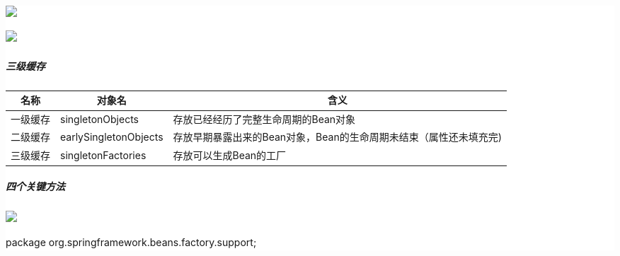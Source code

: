 
![](https://i-blog.csdnimg.cn/blog_migrate/7b188889f989c1350a72331389a22f60.png)




![](https://i-blog.csdnimg.cn/blog_migrate/2a423da1020bf7843708ed8e3ca60436.png)


##### 三级缓存





| 名称 | 对象名 | 含义 |
| --- | --- | --- |
| 一级缓存 | singletonObjects | 存放已经经历了完整生命周期的Bean对象 |
| 二级缓存 | earlySingletonObjects | 存放早期暴露出来的Bean对象，Bean的生命周期未结束（属性还未填充完) |
| 三级缓存 | singletonFactories | 存放可以生成Bean的工厂 |



##### 四个关键方法




![](https://i-blog.csdnimg.cn/blog_migrate/e385ea950144fd5ce95fd8f1516e5968.png)


package org.springframework.beans.factory.support;

